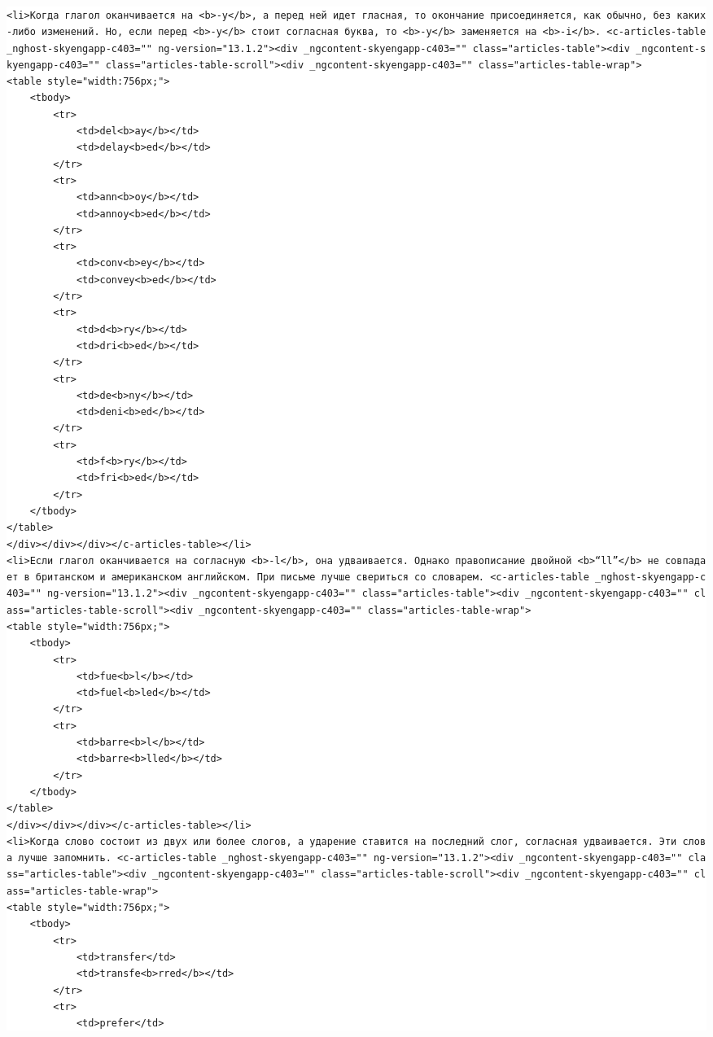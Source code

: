	<li>Когда глагол оканчивается на <b>-y</b>, а перед ней идет гласная, то окончание присоединяется, как обычно, без каких-либо изменений. Но, если перед <b>-y</b> стоит согласная буква, то <b>-y</b> заменяется на <b>-i</b>. <c-articles-table _nghost-skyengapp-c403="" ng-version="13.1.2"><div _ngcontent-skyengapp-c403="" class="articles-table"><div _ngcontent-skyengapp-c403="" class="articles-table-scroll"><div _ngcontent-skyengapp-c403="" class="articles-table-wrap">
	<table style="width:756px;">
		<tbody>
			<tr>
				<td>del<b>ay</b></td>
				<td>delay<b>ed</b></td>
			</tr>
			<tr>
				<td>ann<b>oy</b></td>
				<td>annoy<b>ed</b></td>
			</tr>
			<tr>
				<td>conv<b>ey</b></td>
				<td>convey<b>ed</b></td>
			</tr>
			<tr>
				<td>d<b>ry</b></td>
				<td>dri<b>ed</b></td>
			</tr>
			<tr>
				<td>de<b>ny</b></td>
				<td>deni<b>ed</b></td>
			</tr>
			<tr>
				<td>f<b>ry</b></td>
				<td>fri<b>ed</b></td>
			</tr>
		</tbody>
	</table>
	</div></div></div></c-articles-table></li>
	<li>Если глагол оканчивается на согласную <b>-l</b>, она удваивается. Однако правописание двойной <b>“ll”</b> не совпадает в британском и американском английском. При письме лучше свериться со словарем. <c-articles-table _nghost-skyengapp-c403="" ng-version="13.1.2"><div _ngcontent-skyengapp-c403="" class="articles-table"><div _ngcontent-skyengapp-c403="" class="articles-table-scroll"><div _ngcontent-skyengapp-c403="" class="articles-table-wrap">
	<table style="width:756px;">
		<tbody>
			<tr>
				<td>fue<b>l</b></td>
				<td>fuel<b>led</b></td>
			</tr>
			<tr>
				<td>barre<b>l</b></td>
				<td>barre<b>lled</b></td>
			</tr>
		</tbody>
	</table>
	</div></div></div></c-articles-table></li>
	<li>Когда слово состоит из двух или более слогов, а ударение ставится на последний слог, согласная удваивается. Эти слова лучше запомнить. <c-articles-table _nghost-skyengapp-c403="" ng-version="13.1.2"><div _ngcontent-skyengapp-c403="" class="articles-table"><div _ngcontent-skyengapp-c403="" class="articles-table-scroll"><div _ngcontent-skyengapp-c403="" class="articles-table-wrap">
	<table style="width:756px;">
		<tbody>
			<tr>
				<td>transfer</td>
				<td>transfe<b>rred</b></td>
			</tr>
			<tr>
				<td>prefer</td>